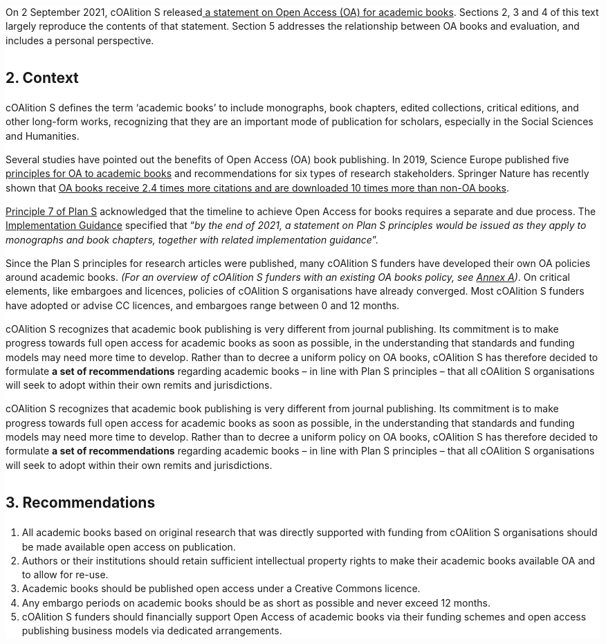 On 2 September 2021, cOAlition S released[ a statement on Open Access (OA) for academic books](https://www.coalition-s.org/coalition-s-statement-on-open-access-for-academic-books/). Sections 2, 3 and 4 of this text largely reproduce the contents of that statement. Section 5 addresses the relationship between OA books and evaluation, and includes a personal perspective.

## 2. Context

cOAlition S defines the term ‘academic books’ to include monographs, book chapters, edited collections, critical editions, and other long-form works, recognizing that they are an important mode of publication for scholars, especially in the Social Sciences and Humanities.

Several studies have pointed out the benefits of Open Access (OA) book publishing. In 2019, Science Europe published five [principles for OA to academic books](https://www.scienceeurope.org/media/qk2b1cq4/se_bp_oa_books_092019.pdf) and recommendations for six types of research stakeholders. Springer Nature has recently shown that [OA books receive 2.4 times more citations and are downloaded 10 times more than non-OA books](https://www.springernature.com/gp/open-research/journals-books/books).

[Principle 7 of Plan S](https://www.coalition-s.org/plan_s_principles/) acknowledged that the timeline to achieve Open Access for books requires a separate and due process. The [Implementation Guidance](https://www.coalition-s.org/guidance-on-the-implementation-of-plan-s/) specified that “_by the end of 2021, a statement on Plan S principles would be issued as they apply to monographs and book chapters, together with related implementation guidance_”.

Since the Plan S principles for research articles were published, many cOAlition S funders have developed their own OA policies around academic books. _(For an overview of cOAlition S funders with an existing OA books policy, see_ [_Annex A_](https://www.coalition-s.org/coalition-s-statement-on-open-access-for-academic-books/#Annex_A_Overview_of_existing_OA_book_policies_of_a_subset_of_cOAlition_S_organisations)_)_. On critical elements, like embargoes and licences, policies of cOAlition S organisations have already converged. Most cOAlition S funders have adopted or advise CC licences, and embargoes range between 0 and 12 months.

cOAlition S recognizes that academic book publishing is very different from journal publishing. Its commitment is to make progress towards full open access for academic books as soon as possible, in the understanding that standards and funding models may need more time to develop. Rather than to decree a uniform policy on OA books, cOAlition S has therefore decided to formulate **a set of recommendations** regarding academic books – in line with Plan S principles – that all cOAlition S organisations will seek to adopt within their own remits and jurisdictions.

cOAlition S recognizes that academic book publishing is very different from journal publishing. Its commitment is to make progress towards full open access for academic books as soon as possible, in the understanding that standards and funding models may need more time to develop. Rather than to decree a uniform policy on OA books, cOAlition S has therefore decided to formulate **a set of recommendations** regarding academic books – in line with Plan S principles – that all cOAlition S organisations will seek to adopt within their own remits and jurisdictions.

## 3. Recommendations

1. All academic books based on original research that was directly supported with funding from cOAlition S organisations should be made available open access on publication.
2. Authors or their institutions should retain sufficient intellectual property rights to make their academic books available OA and to allow for re-use.
3. Academic books should be published open access under a Creative Commons licence.
4. Any embargo periods on academic books should be as short as possible and never exceed 12 months.
5. cOAlition S funders should financially support Open Access of academic books via their funding schemes and open access publishing business models via dedicated arrangements.
